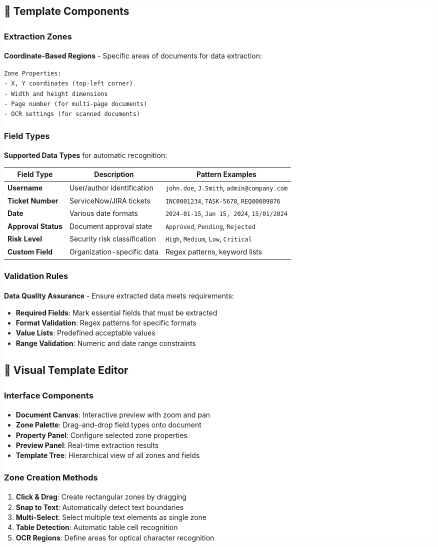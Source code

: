 ## 🔧 **Template Components**

### Extraction Zones
**Coordinate-Based Regions** - Specific areas of documents for data extraction:
```
Zone Properties:
- X, Y coordinates (top-left corner)
- Width and height dimensions
- Page number (for multi-page documents)
- OCR settings (for scanned documents)
```

### Field Types
**Supported Data Types** for automatic recognition:

| Field Type | Description | Pattern Examples |
|------------|-------------|------------------|
| **Username** | User/author identification | `john.doe`, `J.Smith`, `admin@company.com` |
| **Ticket Number** | ServiceNow/JIRA tickets | `INC0001234`, `TASK-5678`, `REQ00009876` |
| **Date** | Various date formats | `2024-01-15`, `Jan 15, 2024`, `15/01/2024` |
| **Approval Status** | Document approval state | `Approved`, `Pending`, `Rejected` |
| **Risk Level** | Security risk classification | `High`, `Medium`, `Low`, `Critical` |
| **Custom Field** | Organization-specific data | Regex patterns, keyword lists |

### Validation Rules
**Data Quality Assurance** - Ensure extracted data meets requirements:
- **Required Fields**: Mark essential fields that must be extracted
- **Format Validation**: Regex patterns for specific formats
- **Value Lists**: Predefined acceptable values
- **Range Validation**: Numeric and date range constraints

## 🎨 **Visual Template Editor**

### Interface Components
- **Document Canvas**: Interactive preview with zoom and pan
- **Zone Palette**: Drag-and-drop field types onto document
- **Property Panel**: Configure selected zone properties
- **Preview Panel**: Real-time extraction results
- **Template Tree**: Hierarchical view of all zones and fields

### Zone Creation Methods
1. **Click & Drag**: Create rectangular zones by dragging
2. **Snap to Text**: Automatically detect text boundaries
3. **Multi-Select**: Select multiple text elements as single zone
4. **Table Detection**: Automatic table cell recognition
5. **OCR Regions**: Define areas for optical character recognition
